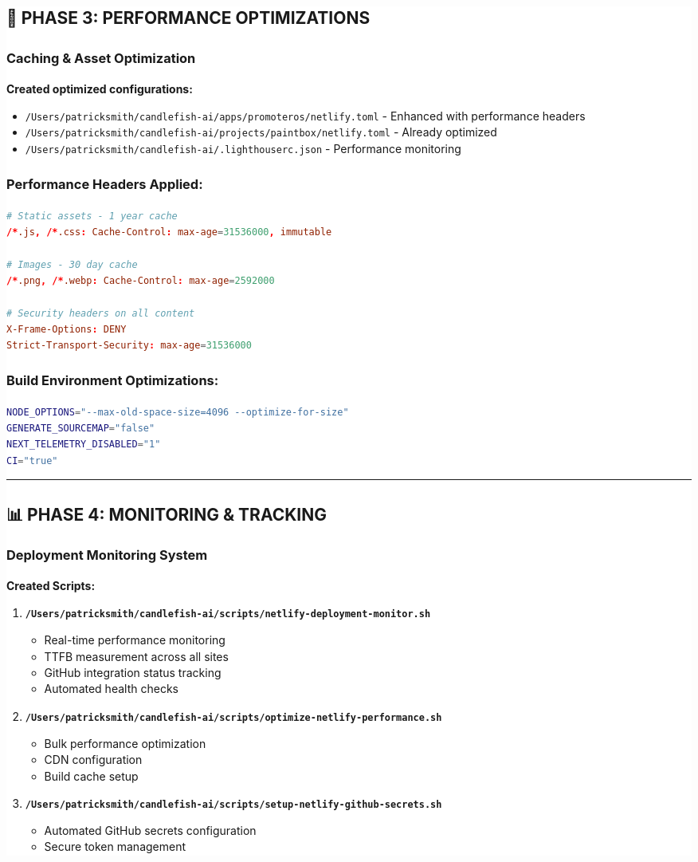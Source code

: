 
## 🎨 PHASE 3: PERFORMANCE OPTIMIZATIONS

### Caching & Asset Optimization

**Created optimized configurations:**
- `/Users/patricksmith/candlefish-ai/apps/promoteros/netlify.toml` - Enhanced with performance headers
- `/Users/patricksmith/candlefish-ai/projects/paintbox/netlify.toml` - Already optimized
- `/Users/patricksmith/candlefish-ai/.lighthouserc.json` - Performance monitoring

### Performance Headers Applied:
```toml
# Static assets - 1 year cache
/*.js, /*.css: Cache-Control: max-age=31536000, immutable

# Images - 30 day cache  
/*.png, /*.webp: Cache-Control: max-age=2592000

# Security headers on all content
X-Frame-Options: DENY
Strict-Transport-Security: max-age=31536000
```

### Build Environment Optimizations:
```bash
NODE_OPTIONS="--max-old-space-size=4096 --optimize-for-size"
GENERATE_SOURCEMAP="false"
NEXT_TELEMETRY_DISABLED="1"
CI="true"
```

---

## 📊 PHASE 4: MONITORING & TRACKING

### Deployment Monitoring System

**Created Scripts:**
1. **`/Users/patricksmith/candlefish-ai/scripts/netlify-deployment-monitor.sh`**
   - Real-time performance monitoring
   - TTFB measurement across all sites
   - GitHub integration status tracking
   - Automated health checks

2. **`/Users/patricksmith/candlefish-ai/scripts/optimize-netlify-performance.sh`**
   - Bulk performance optimization
   - CDN configuration
   - Build cache setup

3. **`/Users/patricksmith/candlefish-ai/scripts/setup-netlify-github-secrets.sh`**
   - Automated GitHub secrets configuration
   - Secure token management
